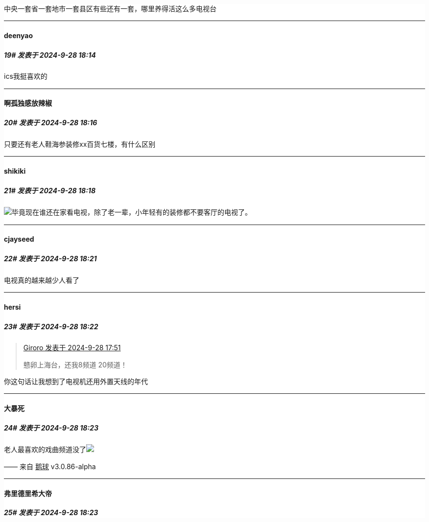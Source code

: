 中央一套省一套地市一套县区有些还有一套，哪里养得活这么多电视台

*****

####  deenyao  
##### 19#       发表于 2024-9-28 18:14

ics我挺喜欢的

*****

####  啊孤独感放辣椒  
##### 20#       发表于 2024-9-28 18:16

只要还有老人鞋海参装修xx百货七楼，有什么区别

*****

####  shikiki  
##### 21#       发表于 2024-9-28 18:18

<img src="https://static.saraba1st.com/image/smiley/face2017/044.png" referrerpolicy="no-referrer">毕竟现在谁还在家看电视，除了老一辈，小年轻有的装修都不要客厅的电视了。

*****

####  cjayseed  
##### 22#       发表于 2024-9-28 18:21

电视真的越来越少人看了

*****

####  hersi  
##### 23#       发表于 2024-9-28 18:22

<blockquote><a href="httphttps://bbs.saraba1st.com/2b/forum.php?mod=redirect&amp;goto=findpost&amp;pid=66332093&amp;ptid=2201320" target="_blank">Giroro 发表于 2024-9-28 17:51</a>

戆卵上海台，还我8频道 20频道！</blockquote>
你这句话让我想到了电视机还用外置天线的年代

*****

####  大暴死  
##### 24#       发表于 2024-9-28 18:23

老人最喜欢的戏曲频道没了<img src="https://static.saraba1st.com/image/smiley/face2017/037.png" referrerpolicy="no-referrer">

—— 来自 [鹅球](https://www.pgyer.com/xfPejhuq) v3.0.86-alpha

*****

####  弗里德里希大帝  
##### 25#       发表于 2024-9-28 18:23
